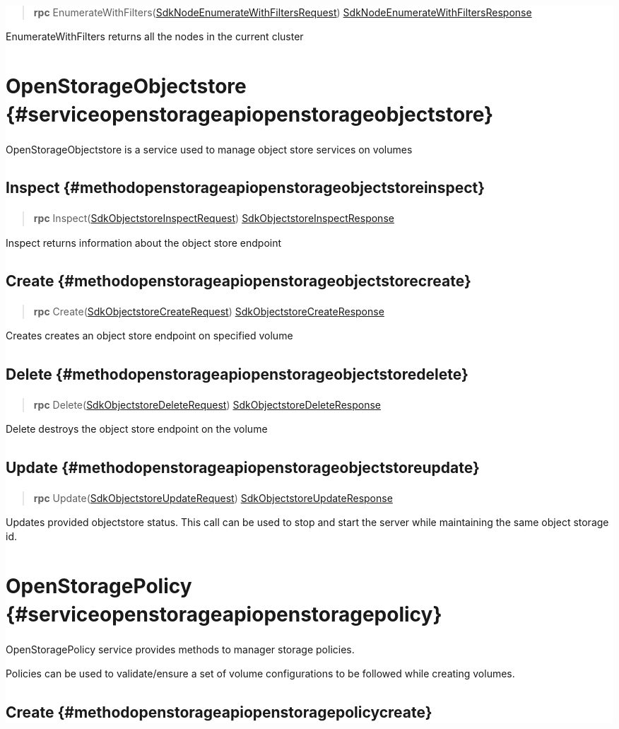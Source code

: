 > **rpc** EnumerateWithFilters([SdkNodeEnumerateWithFiltersRequest](#sdknodeenumeratewithfiltersrequest))
    [SdkNodeEnumerateWithFiltersResponse](#sdknodeenumeratewithfiltersresponse)

EnumerateWithFilters returns all the nodes in the current cluster
 

# OpenStorageObjectstore {#serviceopenstorageapiopenstorageobjectstore}
OpenStorageObjectstore is a service used to manage object store services on volumes

## Inspect {#methodopenstorageapiopenstorageobjectstoreinspect}

> **rpc** Inspect([SdkObjectstoreInspectRequest](#sdkobjectstoreinspectrequest))
    [SdkObjectstoreInspectResponse](#sdkobjectstoreinspectresponse)

Inspect returns information about the object store endpoint
## Create {#methodopenstorageapiopenstorageobjectstorecreate}

> **rpc** Create([SdkObjectstoreCreateRequest](#sdkobjectstorecreaterequest))
    [SdkObjectstoreCreateResponse](#sdkobjectstorecreateresponse)

Creates creates an object store endpoint on specified volume
## Delete {#methodopenstorageapiopenstorageobjectstoredelete}

> **rpc** Delete([SdkObjectstoreDeleteRequest](#sdkobjectstoredeleterequest))
    [SdkObjectstoreDeleteResponse](#sdkobjectstoredeleteresponse)

Delete destroys the object store endpoint on the volume
## Update {#methodopenstorageapiopenstorageobjectstoreupdate}

> **rpc** Update([SdkObjectstoreUpdateRequest](#sdkobjectstoreupdaterequest))
    [SdkObjectstoreUpdateResponse](#sdkobjectstoreupdateresponse)

Updates provided objectstore status.
This call can be used to stop and start the server while maintaining the same
object storage id.
 

# OpenStoragePolicy {#serviceopenstorageapiopenstoragepolicy}
OpenStoragePolicy service provides methods to manager storage policies.

Policies can be used to validate/ensure a set of volume configurations to be followed
while creating volumes.

## Create {#methodopenstorageapiopenstoragepolicycreate}
